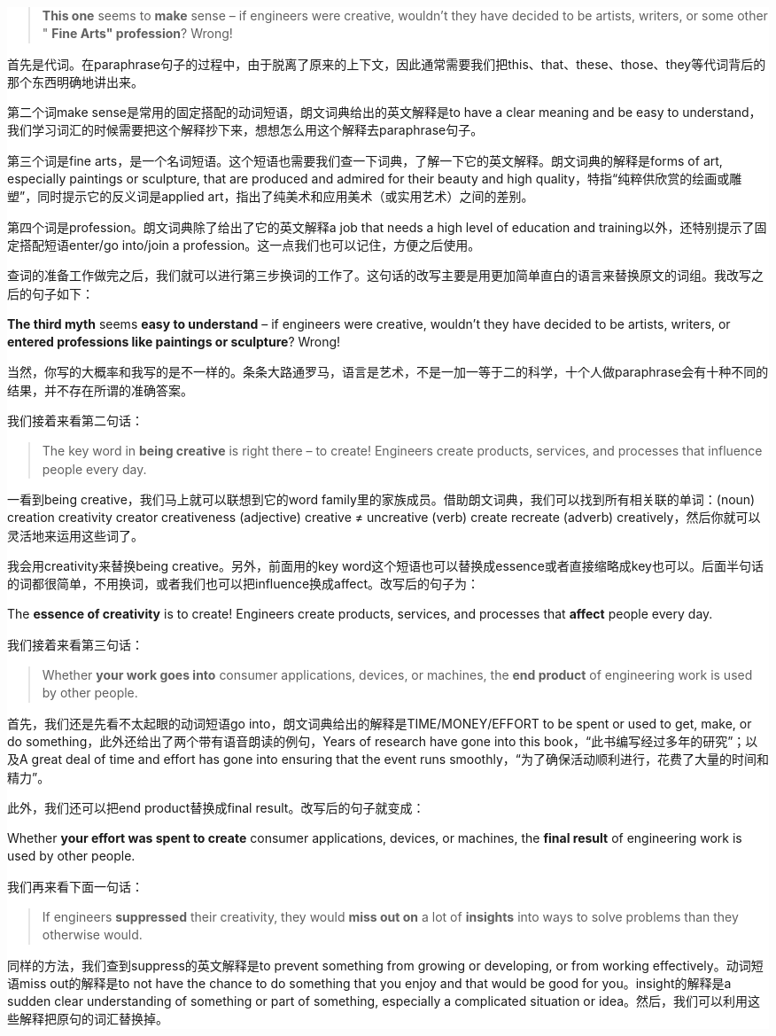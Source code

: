 > **This one** seems to **make** sense – if engineers were creative, wouldn’t they have decided to be artists, writers, or some other " **Fine Arts" profession**? Wrong!

首先是代词。在paraphrase句子的过程中，由于脱离了原来的上下文，因此通常需要我们把this、that、these、those、they等代词背后的那个东西明确地讲出来。

第二个词make sense是常用的固定搭配的动词短语，朗文词典给出的英文解释是to have a clear meaning and be easy to understand，我们学习词汇的时候需要把这个解释抄下来，想想怎么用这个解释去paraphrase句子。

第三个词是fine arts，是一个名词短语。这个短语也需要我们查一下词典，了解一下它的英文解释。朗文词典的解释是forms of art, especially paintings or sculpture, that are produced and admired for their beauty and high quality，特指“纯粹供欣赏的绘画或雕塑”，同时提示它的反义词是applied art，指出了纯美术和应用美术（或实用艺术）之间的差别。

第四个词是profession。朗文词典除了给出了它的英文解释a job that needs a high level of education and training以外，还特别提示了固定搭配短语enter/go into/join a profession。这一点我们也可以记住，方便之后使用。

查词的准备工作做完之后，我们就可以进行第三步换词的工作了。这句话的改写主要是用更加简单直白的语言来替换原文的词组。我改写之后的句子如下：

**The third myth** seems **easy to understand** – if engineers were creative, wouldn’t they have decided to be artists, writers, or **entered professions like paintings or sculpture**? Wrong!

当然，你写的大概率和我写的是不一样的。条条大路通罗马，语言是艺术，不是一加一等于二的科学，十个人做paraphrase会有十种不同的结果，并不存在所谓的准确答案。

我们接着来看第二句话：

> The key word in **being creative** is right there – to create! Engineers create products, services, and processes that influence people every day.

一看到being creative，我们马上就可以联想到它的word family里的家族成员。借助朗文词典，我们可以找到所有相关联的单词：(noun) creation creativity creator creativeness (adjective) creative ≠ uncreative (verb) create recreate (adverb) creatively，然后你就可以灵活地来运用这些词了。

我会用creativity来替换being creative。另外，前面用的key word这个短语也可以替换成essence或者直接缩略成key也可以。后面半句话的词都很简单，不用换词，或者我们也可以把influence换成affect。改写后的句子为：

The **essence of creativity** is to create! Engineers create products, services, and processes that **affect** people every day.

我们接着来看第三句话：

> Whether **your work goes into** consumer applications, devices, or machines, the **end product** of engineering work is used by other people.

首先，我们还是先看不太起眼的动词短语go into，朗文词典给出的解释是TIME/MONEY/EFFORT to be spent or used to get, make, or do something，此外还给出了两个带有语音朗读的例句，Years of research have gone into this book，“此书编写经过多年的研究”；以及A great deal of time and effort has gone into ensuring that the event runs smoothly，“为了确保活动顺利进行，花费了大量的时间和精力”。

此外，我们还可以把end product替换成final result。改写后的句子就变成：

Whether **your effort was spent to create** consumer applications, devices, or machines, the **final result** of engineering work is used by other people.

我们再来看下面一句话：

> If engineers **suppressed** their creativity, they would **miss out on** a lot of **insights** into ways to solve problems than they otherwise would.

同样的方法，我们查到suppress的英文解释是to prevent something from growing or developing, or from working effectively。动词短语miss out的解释是to not have the chance to do something that you enjoy and that would be good for you。insight的解释是a sudden clear understanding of something or part of something, especially a complicated situation or idea。然后，我们可以利用这些解释把原句的词汇替换掉。
